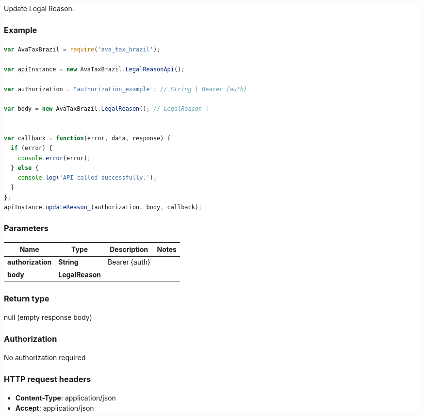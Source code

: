 Update Legal Reason.

### Example
```javascript
var AvaTaxBrazil = require('ava_tax_brazil');

var apiInstance = new AvaTaxBrazil.LegalReasonApi();

var authorization = "authorization_example"; // String | Bearer {auth}

var body = new AvaTaxBrazil.LegalReason(); // LegalReason | 


var callback = function(error, data, response) {
  if (error) {
    console.error(error);
  } else {
    console.log('API called successfully.');
  }
};
apiInstance.updateReason_(authorization, body, callback);
```

### Parameters

Name | Type | Description  | Notes
------------- | ------------- | ------------- | -------------
 **authorization** | **String**| Bearer {auth} | 
 **body** | [**LegalReason**](LegalReason.md)|  | 

### Return type

null (empty response body)

### Authorization

No authorization required

### HTTP request headers

 - **Content-Type**: application/json
 - **Accept**: application/json

